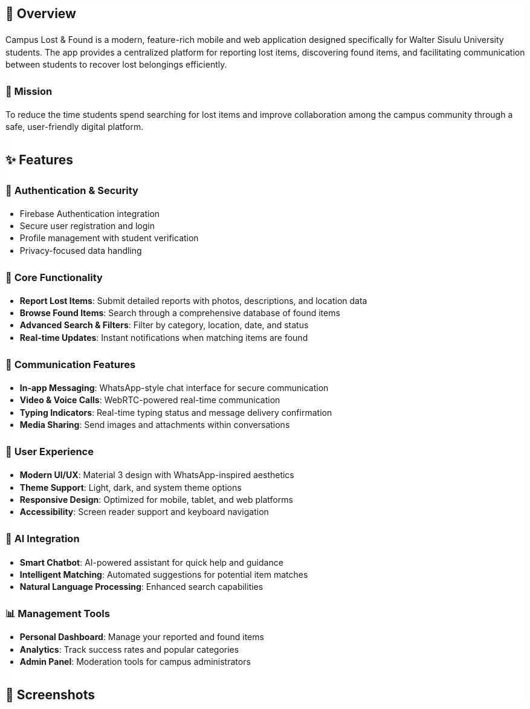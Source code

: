 ## 🌟 Overview

Campus Lost & Found is a modern, feature-rich mobile and web application designed specifically for Walter Sisulu University students. The app provides a centralized platform for reporting lost items, discovering found items, and facilitating communication between students to recover lost belongings efficiently.

### 🎯 Mission
To reduce the time students spend searching for lost items and improve collaboration among the campus community through a safe, user-friendly digital platform.

## ✨ Features

### 🔐 **Authentication & Security**
- Firebase Authentication integration
- Secure user registration and login
- Profile management with student verification
- Privacy-focused data handling

### 📱 **Core Functionality**
- **Report Lost Items**: Submit detailed reports with photos, descriptions, and location data
- **Browse Found Items**: Search through a comprehensive database of found items
- **Advanced Search & Filters**: Filter by category, location, date, and status
- **Real-time Updates**: Instant notifications when matching items are found

### 💬 **Communication Features**
- **In-app Messaging**: WhatsApp-style chat interface for secure communication
- **Video & Voice Calls**: WebRTC-powered real-time communication
- **Typing Indicators**: Real-time typing status and message delivery confirmation
- **Media Sharing**: Send images and attachments within conversations

### 🎨 **User Experience**
- **Modern UI/UX**: Material 3 design with WhatsApp-inspired aesthetics
- **Theme Support**: Light, dark, and system theme options
- **Responsive Design**: Optimized for mobile, tablet, and web platforms
- **Accessibility**: Screen reader support and keyboard navigation

### 🤖 **AI Integration**
- **Smart Chatbot**: AI-powered assistant for quick help and guidance
- **Intelligent Matching**: Automated suggestions for potential item matches
- **Natural Language Processing**: Enhanced search capabilities

### 📊 **Management Tools**
- **Personal Dashboard**: Manage your reported and found items
- **Analytics**: Track success rates and popular categories
- **Admin Panel**: Moderation tools for campus administrators

## 📸 Screenshots
